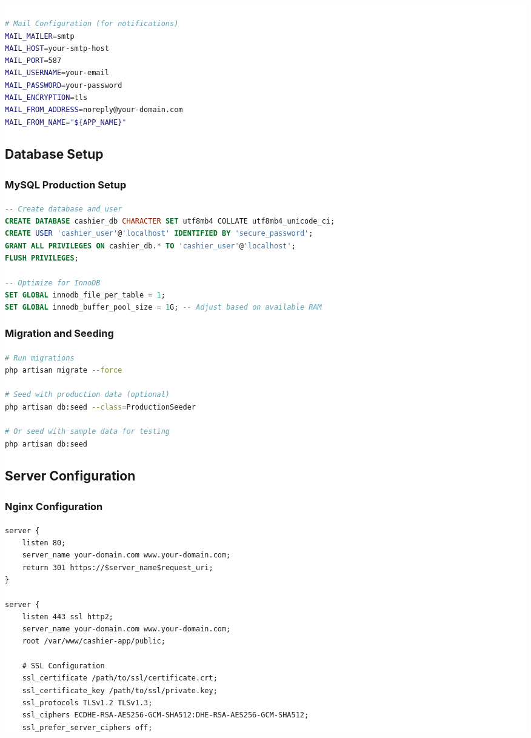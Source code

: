 ```bash

# Mail Configuration (for notifications)
MAIL_MAILER=smtp
MAIL_HOST=your-smtp-host
MAIL_PORT=587
MAIL_USERNAME=your-email
MAIL_PASSWORD=your-password
MAIL_ENCRYPTION=tls
MAIL_FROM_ADDRESS=noreply@your-domain.com
MAIL_FROM_NAME="${APP_NAME}"
```

## Database Setup

### MySQL Production Setup

```sql
-- Create database and user
CREATE DATABASE cashier_db CHARACTER SET utf8mb4 COLLATE utf8mb4_unicode_ci;
CREATE USER 'cashier_user'@'localhost' IDENTIFIED BY 'secure_password';
GRANT ALL PRIVILEGES ON cashier_db.* TO 'cashier_user'@'localhost';
FLUSH PRIVILEGES;

-- Optimize for InnoDB
SET GLOBAL innodb_file_per_table = 1;
SET GLOBAL innodb_buffer_pool_size = 1G; -- Adjust based on available RAM
```

### Migration and Seeding

```bash
# Run migrations
php artisan migrate --force

# Seed with production data (optional)
php artisan db:seed --class=ProductionSeeder

# Or seed with sample data for testing
php artisan db:seed
```

## Server Configuration

### Nginx Configuration

```nginx
server {
    listen 80;
    server_name your-domain.com www.your-domain.com;
    return 301 https://$server_name$request_uri;
}

server {
    listen 443 ssl http2;
    server_name your-domain.com www.your-domain.com;
    root /var/www/cashier-app/public;

    # SSL Configuration
    ssl_certificate /path/to/ssl/certificate.crt;
    ssl_certificate_key /path/to/ssl/private.key;
    ssl_protocols TLSv1.2 TLSv1.3;
    ssl_ciphers ECDHE-RSA-AES256-GCM-SHA512:DHE-RSA-AES256-GCM-SHA512;
    ssl_prefer_server_ciphers off;
```